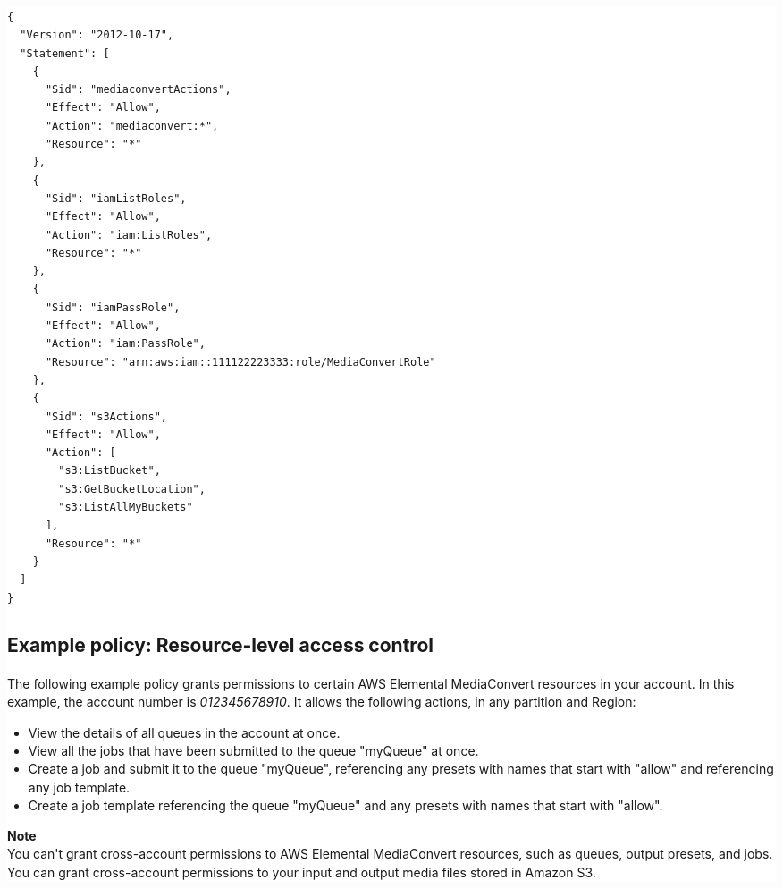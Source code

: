 ```
{
  "Version": "2012-10-17",
  "Statement": [
    {
      "Sid": "mediaconvertActions",
      "Effect": "Allow",
      "Action": "mediaconvert:*",
      "Resource": "*"
    },
    {
      "Sid": "iamListRoles",
      "Effect": "Allow",
      "Action": "iam:ListRoles",
      "Resource": "*"
    },
    {
      "Sid": "iamPassRole",
      "Effect": "Allow",
      "Action": "iam:PassRole",
      "Resource": "arn:aws:iam::111122223333:role/MediaConvertRole"
    },
    {
      "Sid": "s3Actions",
      "Effect": "Allow",
      "Action": [
        "s3:ListBucket",
        "s3:GetBucketLocation",
        "s3:ListAllMyBuckets"
      ],
      "Resource": "*"
    }
  ]
}
```

## Example policy: Resource\-level access control<a name="example-policy-resource-level-access-control"></a>

The following example policy grants permissions to certain AWS Elemental MediaConvert resources in your account\. In this example, the account number is *012345678910*\. It allows the following actions, in any partition and Region:
+ View the details of all queues in the account at once\.
+ View all the jobs that have been submitted to the queue "myQueue" at once\.
+ Create a job and submit it to the queue "myQueue", referencing any presets with names that start with "allow" and referencing any job template\.
+ Create a job template referencing the queue "myQueue" and any presets with names that start with "allow"\.

**Note**  
You can't grant cross\-account permissions to AWS Elemental MediaConvert resources, such as queues, output presets, and jobs\. You can grant cross\-account permissions to your input and output media files stored in Amazon S3\.
